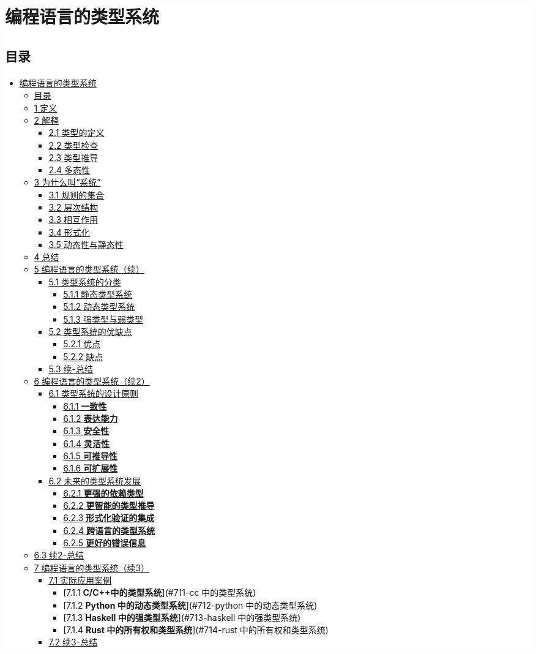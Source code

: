 # 编程语言的类型系统

## 目录

- [编程语言的类型系统](#编程语言的类型系统)
  - [目录](#目录)
  - [1 定义](#1-定义)
  - [2 解释](#2-解释)
    - [2.1 类型的定义](#21-类型的定义)
    - [2.2 类型检查](#22-类型检查)
    - [2.3 类型推导](#23-类型推导)
    - [2.4 多态性](#24-多态性)
  - [3 为什么叫“系统”](#3-为什么叫系统)
    - [3.1 规则的集合](#31-规则的集合)
    - [3.2 层次结构](#32-层次结构)
    - [3.3 相互作用](#33-相互作用)
    - [3.4 形式化](#34-形式化)
    - [3.5 动态性与静态性](#35-动态性与静态性)
  - [4 总结](#4-总结)
  - [5 编程语言的类型系统（续）](#5-编程语言的类型系统续)
    - [5.1 类型系统的分类](#51-类型系统的分类)
      - [5.1.1 静态类型系统](#511-静态类型系统)
      - [5.1.2 动态类型系统](#512-动态类型系统)
      - [5.1.3 强类型与弱类型](#513-强类型与弱类型)
    - [5.2 类型系统的优缺点](#52-类型系统的优缺点)
      - [5.2.1 优点](#521-优点)
      - [5.2.2 缺点](#522-缺点)
    - [5.3 续-总结](#53-续-总结)
  - [6 编程语言的类型系统（续2）](#6-编程语言的类型系统续2)
    - [6.1 类型系统的设计原则](#61-类型系统的设计原则)
      - [6.1.1 **一致性**](#611-一致性)
      - [6.1.2 **表达能力**](#612-表达能力)
      - [6.1.3 **安全性**](#613-安全性)
      - [6.1.4 **灵活性**](#614-灵活性)
      - [6.1.5 **可推导性**](#615-可推导性)
      - [6.1.6 **可扩展性**](#616-可扩展性)
    - [6.2 未来的类型系统发展](#62-未来的类型系统发展)
      - [6.2.1 **更强的依赖类型**](#621-更强的依赖类型)
      - [6.2.2 **更智能的类型推导**](#622-更智能的类型推导)
      - [6.2.3 **形式化验证的集成**](#623-形式化验证的集成)
      - [6.2.4 **跨语言的类型系统**](#624-跨语言的类型系统)
      - [6.2.5 **更好的错误信息**](#625-更好的错误信息)
  - [6.3 续2-总结](#63-续2-总结)
  - [7 编程语言的类型系统（续3）](#7-编程语言的类型系统续3)
    - [7.1 实际应用案例](#71-实际应用案例)
      - [7.1.1 **C/C++中的类型系统**](#711-cc 中的类型系统)
      - [7.1.2 **Python 中的动态类型系统**](#712-python 中的动态类型系统)
      - [7.1.3 **Haskell 中的强类型系统**](#713-haskell 中的强类型系统)
      - [7.1.4 **Rust 中的所有权和类型系统**](#714-rust 中的所有权和类型系统)
    - [7.2 续3-总结](#72-续3-总结)
